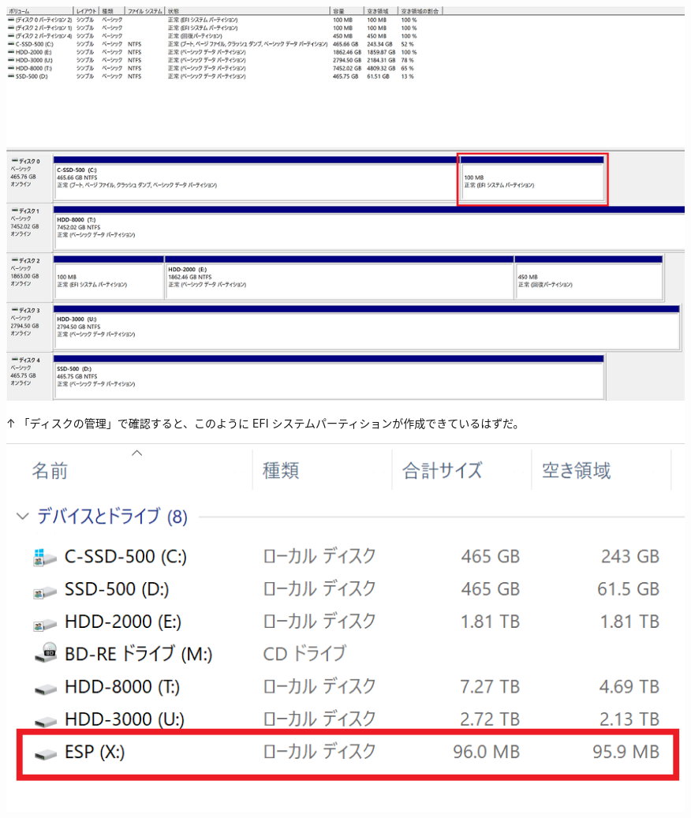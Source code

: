 ![システムドライブに EFI システムパーティションができているはず](./01-01-07.png)

↑ 「ディスクの管理」で確認すると、このように EFI システムパーティションが作成できているはずだ。

![エクスプローラにも「ESP」ボリュームが見えている](./01-01-08.png)
